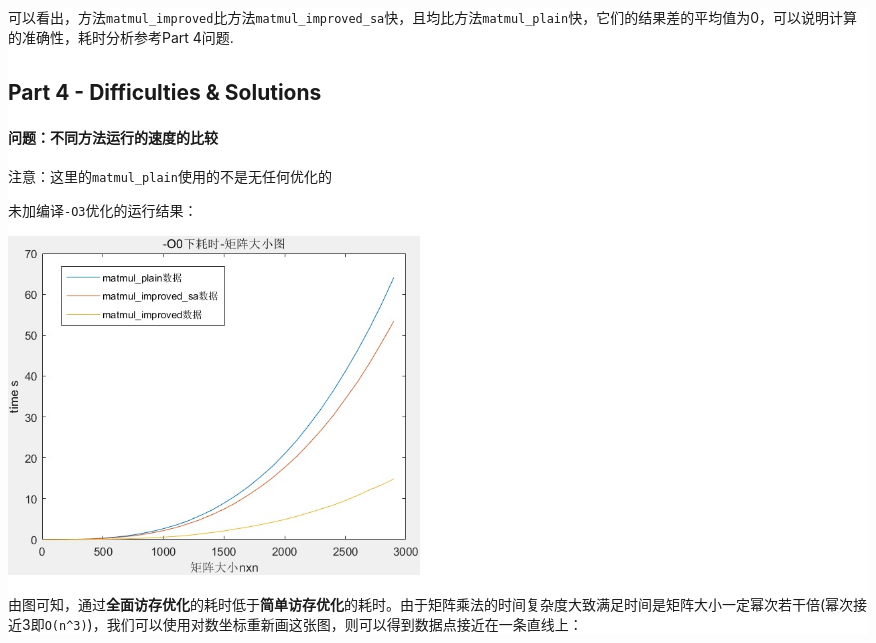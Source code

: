 可以看出，方法`matmul_improved`比方法`matmul_improved_sa`快，且均比方法`matmul_plain`快，它们的结果差的平均值为0，可以说明计算的准确性，耗时分析参考Part 4问题.



## Part 4 - Difficulties & Solutions

#### 问题：不同方法运行的速度的比较

注意：这里的`matmul_plain`使用的不是无任何优化的

未加编译`-O3`优化的运行结果：

<img src=".\pic\Part4_1.jpg" style="zoom: 67%;" />

由图可知，通过**全面访存优化**的耗时低于**简单访存优化**的耗时。由于矩阵乘法的时间复杂度大致满足时间是矩阵大小一定幂次若干倍(幂次接近3即`O(n^3)`)，我们可以使用对数坐标重新画这张图，则可以得到数据点接近在一条直线上：
